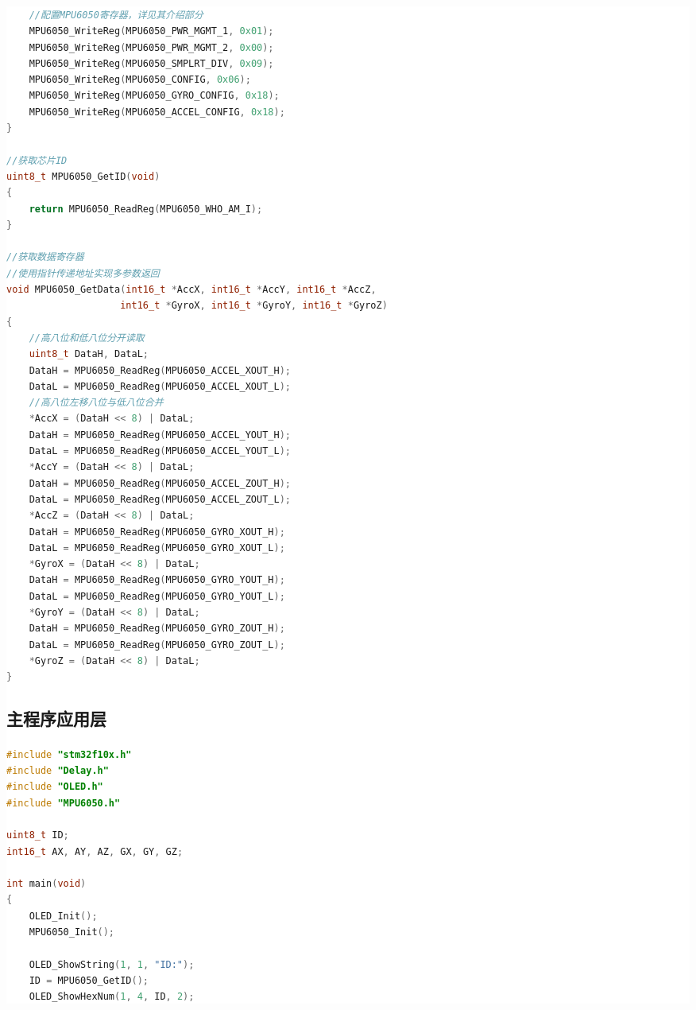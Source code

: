 ```c
	//配置MPU6050寄存器，详见其介绍部分
	MPU6050_WriteReg(MPU6050_PWR_MGMT_1, 0x01);
	MPU6050_WriteReg(MPU6050_PWR_MGMT_2, 0x00);
	MPU6050_WriteReg(MPU6050_SMPLRT_DIV, 0x09);
	MPU6050_WriteReg(MPU6050_CONFIG, 0x06);
	MPU6050_WriteReg(MPU6050_GYRO_CONFIG, 0x18);
	MPU6050_WriteReg(MPU6050_ACCEL_CONFIG, 0x18);
}

//获取芯片ID
uint8_t MPU6050_GetID(void)
{
	return MPU6050_ReadReg(MPU6050_WHO_AM_I);
}

//获取数据寄存器
//使用指针传递地址实现多参数返回
void MPU6050_GetData(int16_t *AccX, int16_t *AccY, int16_t *AccZ,
					int16_t *GyroX, int16_t *GyroY, int16_t *GyroZ)
{
	//高八位和低八位分开读取
	uint8_t DataH, DataL;
	DataH = MPU6050_ReadReg(MPU6050_ACCEL_XOUT_H);
	DataL = MPU6050_ReadReg(MPU6050_ACCEL_XOUT_L);
	//高八位左移八位与低八位合并
	*AccX = (DataH << 8) | DataL;
	DataH = MPU6050_ReadReg(MPU6050_ACCEL_YOUT_H);
	DataL = MPU6050_ReadReg(MPU6050_ACCEL_YOUT_L);
	*AccY = (DataH << 8) | DataL;
	DataH = MPU6050_ReadReg(MPU6050_ACCEL_ZOUT_H);
	DataL = MPU6050_ReadReg(MPU6050_ACCEL_ZOUT_L);
	*AccZ = (DataH << 8) | DataL;
	DataH = MPU6050_ReadReg(MPU6050_GYRO_XOUT_H);
	DataL = MPU6050_ReadReg(MPU6050_GYRO_XOUT_L);
	*GyroX = (DataH << 8) | DataL;
	DataH = MPU6050_ReadReg(MPU6050_GYRO_YOUT_H);
	DataL = MPU6050_ReadReg(MPU6050_GYRO_YOUT_L);
	*GyroY = (DataH << 8) | DataL;
	DataH = MPU6050_ReadReg(MPU6050_GYRO_ZOUT_H);
	DataL = MPU6050_ReadReg(MPU6050_GYRO_ZOUT_L);
	*GyroZ = (DataH << 8) | DataL;
}
```

## 主程序应用层

```c
#include "stm32f10x.h" 
#include "Delay.h"
#include "OLED.h"
#include "MPU6050.h"

uint8_t ID;
int16_t AX, AY, AZ, GX, GY, GZ;

int main(void)
{
	OLED_Init();
	MPU6050_Init();
	
	OLED_ShowString(1, 1, "ID:");
	ID = MPU6050_GetID();
	OLED_ShowHexNum(1, 4, ID, 2);
```
